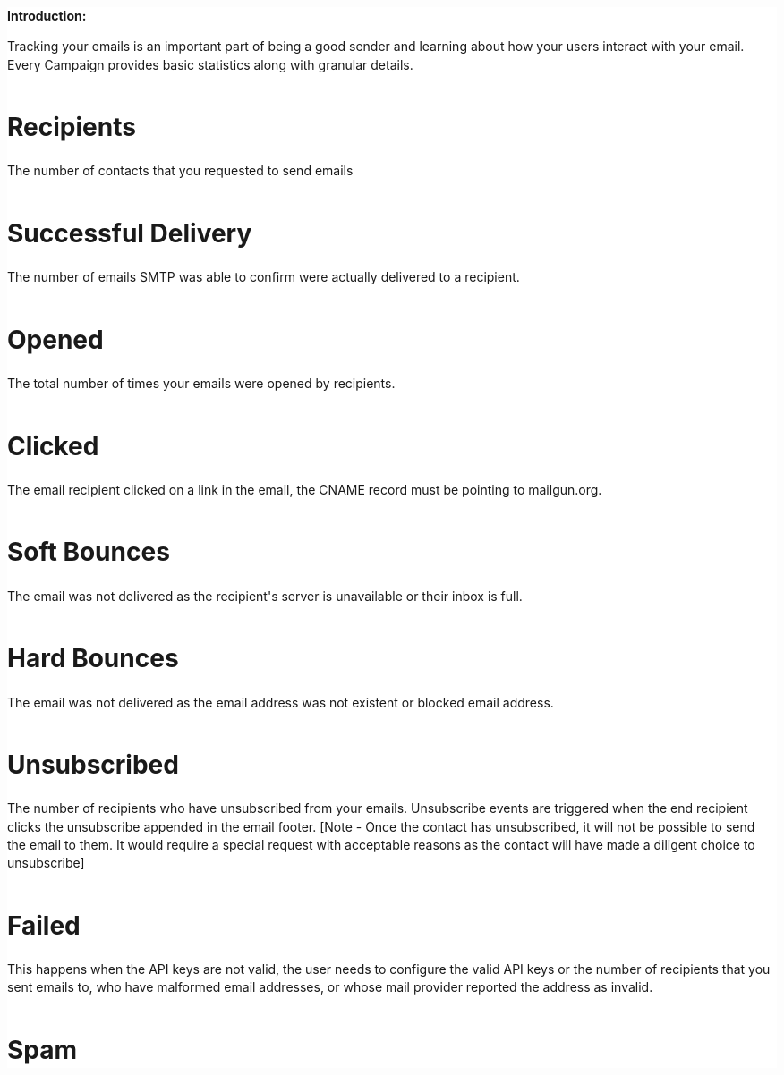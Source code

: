 **Introduction:**

Tracking your emails is an important part of being a good sender and learning about how your users interact with your email. Every Campaign provides basic statistics along with granular details.

# **Recipients**

The number of contacts that you requested to send emails

# **Successful Delivery**

The number of emails SMTP was able to confirm were actually delivered to a recipient.

# **Opened**

The total number of times your emails were opened by recipients.

# **Clicked**

The email recipient clicked on a link in the email, the CNAME record must be pointing to mailgun.org.

# **Soft Bounces**

The email was not delivered as the recipient's server is unavailable or their inbox is full.

# **Hard Bounces**

The email was not delivered as the email address was not existent or blocked email address.

# **Unsubscribed**

The number of recipients who have unsubscribed from your emails. Unsubscribe events are triggered when the end recipient clicks the unsubscribe appended in the email footer. [Note - Once the contact has unsubscribed, it will not be possible to send the email to them. It would require a special request with acceptable reasons as the contact will have made a diligent choice to unsubscribe]

# **Failed**

This happens when the API keys are not valid, the user needs to configure the valid API keys or the number of recipients that you sent emails to, who have malformed email addresses, or whose mail provider reported the address as invalid.

# **Spam**
